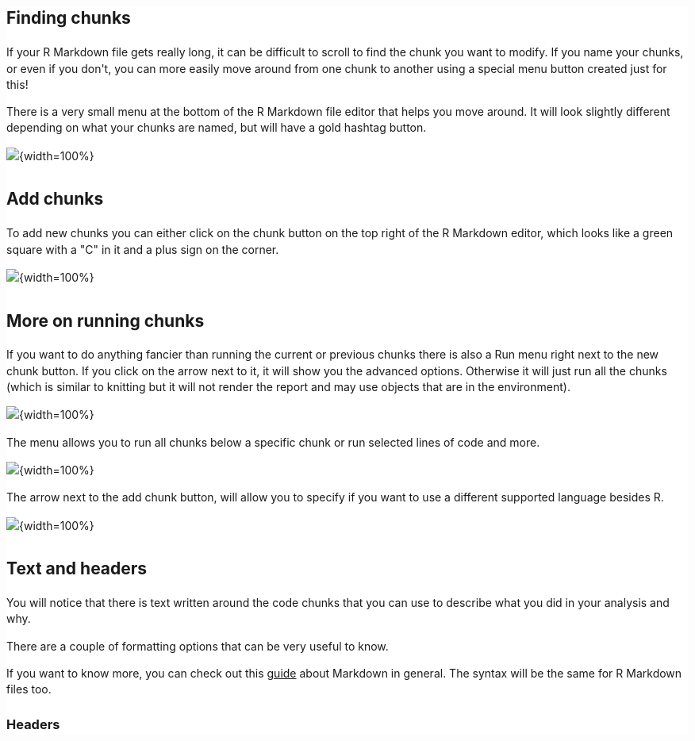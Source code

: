 ## Finding chunks

If your R Markdown file gets really long, it can be difficult to scroll to find the chunk you want to modify. If you name your chunks, or even if you don't, you can more easily move around from one chunk to another using a special menu button created just for this!

There is a very small menu at the bottom of the R Markdown file editor that helps you move around. It will look slightly different depending on what your chunks are named, but will have a gold hashtag button.

![](resources/images/06-rmarkdown_files/figure-docx//1MNHf8JpolaEP_vQ_kB-1xRBF9wo3haCArRu117hBoHA_g229ab7a949e_0_332.png){width=100%}


## Add chunks

To add new chunks you can either click on the chunk button on the top right of the R Markdown editor, which looks like a green square with a "C" in it and a plus sign on the corner.

![](resources/images/06-rmarkdown_files/figure-docx//1MNHf8JpolaEP_vQ_kB-1xRBF9wo3haCArRu117hBoHA_g229ab7a949e_0_345.png){width=100%}

## More on running chunks

If you want to do anything fancier than running the current or previous chunks there is also a Run menu right next to the new chunk button. If you click on the arrow next to it, it will show you the advanced options. Otherwise it will just run all the chunks (which is similar to knitting but it will not render the report and may use objects that are in the environment).

![](resources/images/06-rmarkdown_files/figure-docx//1MNHf8JpolaEP_vQ_kB-1xRBF9wo3haCArRu117hBoHA_g229ab7a949e_0_356.png){width=100%}

The menu allows you to run all chunks below a specific chunk or run selected lines of code and more.

![](resources/images/06-rmarkdown_files/figure-docx//1MNHf8JpolaEP_vQ_kB-1xRBF9wo3haCArRu117hBoHA_g229ab7a949e_0_339.png){width=100%}

The arrow next to the add chunk button, will allow you to specify if you want to use a different supported language besides R.

![](resources/images/06-rmarkdown_files/figure-docx//1MNHf8JpolaEP_vQ_kB-1xRBF9wo3haCArRu117hBoHA_g229ab7a949e_0_367.png){width=100%}


## Text and headers

You will notice that there is text written around the code chunks that you can use to describe what you did in your analysis and why.

There are a couple of formatting options that can be very useful to know.

If you want to know more, you can check out this [guide](https://www.markdownguide.org/) about Markdown in general. The syntax will be the same for R Markdown files too.

### Headers
